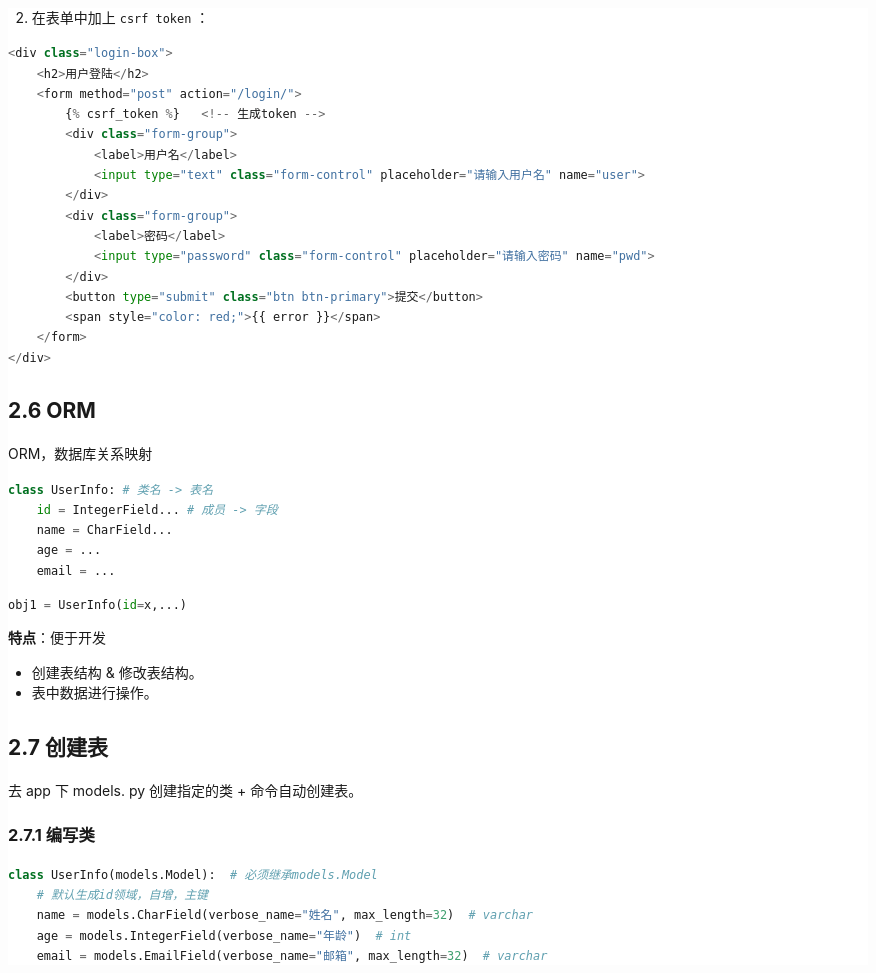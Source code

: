 2. 在表单中加上 `csrf token` ：

```python
<div class="login-box">  
    <h2>用户登陆</h2>  
    <form method="post" action="/login/">  
        {% csrf_token %}   <!-- 生成token -->
        <div class="form-group">  
            <label>用户名</label>  
            <input type="text" class="form-control" placeholder="请输入用户名" name="user">  
        </div>  
        <div class="form-group">  
            <label>密码</label>  
            <input type="password" class="form-control" placeholder="请输入密码" name="pwd">  
        </div>  
        <button type="submit" class="btn btn-primary">提交</button>  
        <span style="color: red;">{{ error }}</span>  
    </form>  
</div>
```

## 2.6 ORM

ORM，数据库关系映射

```python
class UserInfo: # 类名 -> 表名
	id = IntegerField... # 成员 -> 字段
	name = CharField...
	age = ...
	email = ...
```

```python
obj1 = UserInfo(id=x,...)
```

**特点**：便于开发 
- 创建表结构 & 修改表结构。
- 表中数据进行操作。

## 2.7 创建表

去 app 下 models. py 创建指定的类 + 命令自动创建表。

### 2.7.1 编写类

```python
class UserInfo(models.Model):  # 必须继承models.Model
    # 默认生成id领域，自增，主键
    name = models.CharField(verbose_name="姓名", max_length=32)  # varchar
    age = models.IntegerField(verbose_name="年龄")  # int
    email = models.EmailField(verbose_name="邮箱", max_length=32)  # varchar
```
